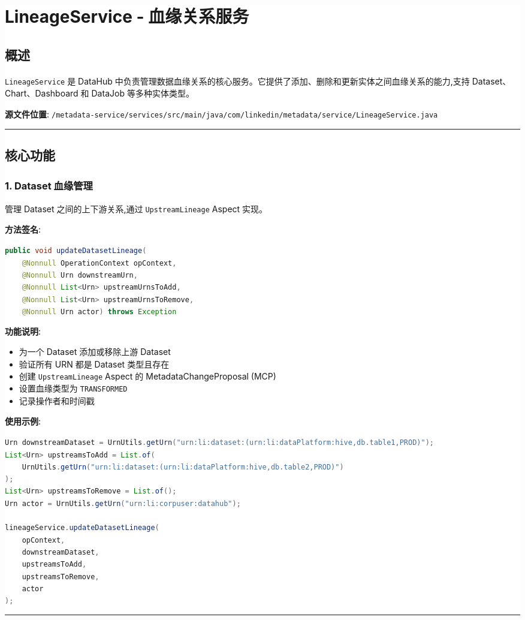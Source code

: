# LineageService - 血缘关系服务

## 概述

`LineageService` 是 DataHub 中负责管理数据血缘关系的核心服务。它提供了添加、删除和更新实体之间血缘关系的能力,支持 Dataset、Chart、Dashboard 和 DataJob 等多种实体类型。

**源文件位置**: `/metadata-service/services/src/main/java/com/linkedin/metadata/service/LineageService.java`

---

## 核心功能

### 1. Dataset 血缘管理

管理 Dataset 之间的上下游关系,通过 `UpstreamLineage` Aspect 实现。

**方法签名**:
```java
public void updateDatasetLineage(
    @Nonnull OperationContext opContext,
    @Nonnull Urn downstreamUrn,
    @Nonnull List<Urn> upstreamUrnsToAdd,
    @Nonnull List<Urn> upstreamUrnsToRemove,
    @Nonnull Urn actor) throws Exception
```

**功能说明**:
- 为一个 Dataset 添加或移除上游 Dataset
- 验证所有 URN 都是 Dataset 类型且存在
- 创建 `UpstreamLineage` Aspect 的 MetadataChangeProposal (MCP)
- 设置血缘类型为 `TRANSFORMED`
- 记录操作者和时间戳

**使用示例**:
```java
Urn downstreamDataset = UrnUtils.getUrn("urn:li:dataset:(urn:li:dataPlatform:hive,db.table1,PROD)");
List<Urn> upstreamsToAdd = List.of(
    UrnUtils.getUrn("urn:li:dataset:(urn:li:dataPlatform:hive,db.table2,PROD)")
);
List<Urn> upstreamsToRemove = List.of();
Urn actor = UrnUtils.getUrn("urn:li:corpuser:datahub");

lineageService.updateDatasetLineage(
    opContext,
    downstreamDataset,
    upstreamsToAdd,
    upstreamsToRemove,
    actor
);
```

---